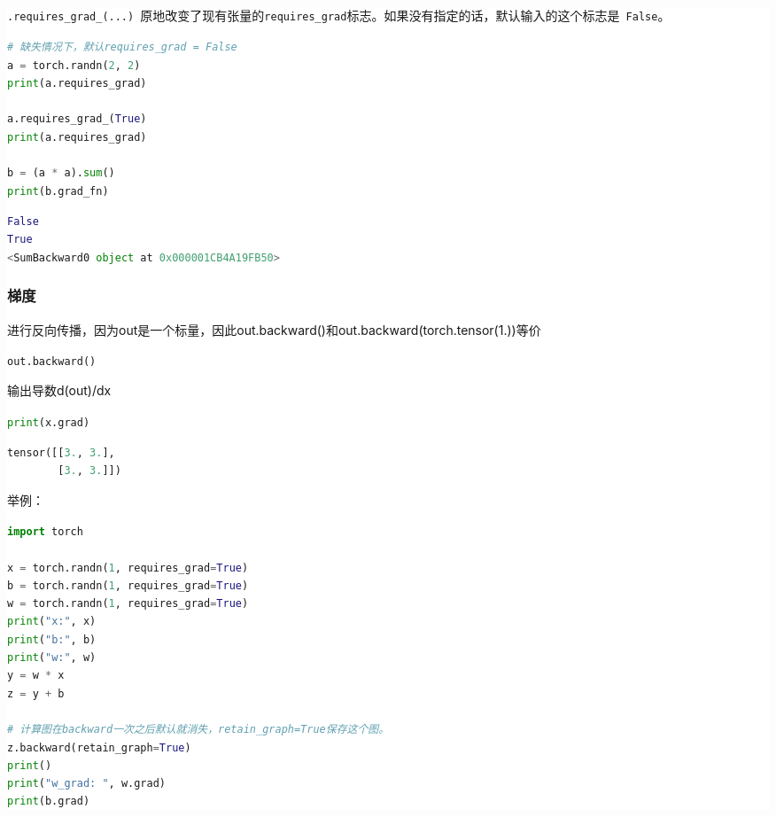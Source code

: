  `.requires_grad_(...) `原地改变了现有张量的`requires_grad`标志。如果没有指定的话，默认输入的这个标志是` False`。 

```python
# 缺失情况下，默认requires_grad = False
a = torch.randn(2, 2)
print(a.requires_grad)

a.requires_grad_(True)
print(a.requires_grad)

b = (a * a).sum()
print(b.grad_fn)
```

```python
False
True
<SumBackward0 object at 0x000001CB4A19FB50>
```

### 梯度

进行反向传播，因为out是一个标量，因此out.backward()和out.backward(torch.tensor(1.))等价

```python
out.backward()
```

输出导数d(out)/dx

```python
print(x.grad)
```

```python
tensor([[3., 3.],
        [3., 3.]])
```

举例：

~~~ python
import torch

x = torch.randn(1, requires_grad=True)
b = torch.randn(1, requires_grad=True)
w = torch.randn(1, requires_grad=True)
print("x:", x)
print("b:", b)
print("w:", w)
y = w * x
z = y + b

# 计算图在backward一次之后默认就消失，retain_graph=True保存这个图。
z.backward(retain_graph=True)
print()
print("w_grad: ", w.grad)
print(b.grad)
~~~
